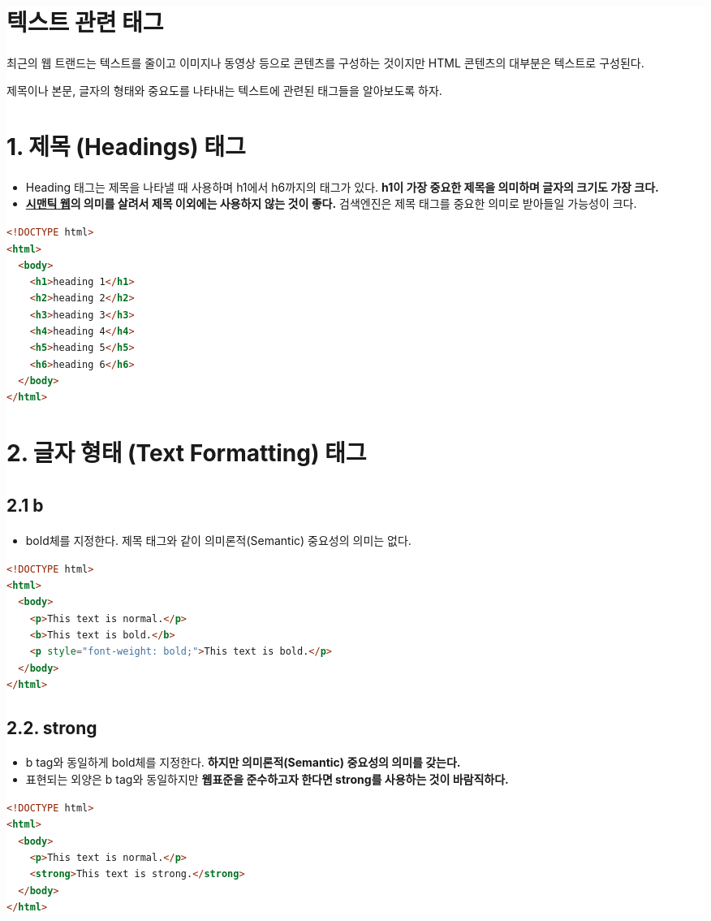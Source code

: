 # 텍스트 관련 태그 
최근의 웹 트랜드는 텍스트를 줄이고 이미지나 동영상 등으로 콘텐츠를 구성하는 것이지만 HTML 콘텐츠의 대부분은 텍스트로 구성된다.

제목이나 본문, 글자의 형태와 중요도를 나타내는 텍스트에 관련된 태그들을 알아보도록 하자.

# **1. 제목 (Headings) 태그**

- Heading 태그는 제목을 나타낼 때 사용하며 h1에서 h6까지의 태그가 있다. **h1이 가장 중요한 제목을 의미하며 글자의 크기도 가장 크다.**
- **[시맨틱 웹](https://poiemaweb.com/html5-semantic-web)의 의미를 살려서 제목 이외에는 사용하지 않는 것이 좋다.** 검색엔진은 제목 태그를 중요한 의미로 받아들일 가능성이 크다.

```html
<!DOCTYPE html>
<html>
  <body>
    <h1>heading 1</h1>
    <h2>heading 2</h2>
    <h3>heading 3</h3>
    <h4>heading 4</h4>
    <h5>heading 5</h5>
    <h6>heading 6</h6>
  </body>
</html>
```

# **2. 글자 형태 (Text Formatting) 태그**

## **2.1 b**

- bold체를 지정한다. 제목 태그와 같이 의미론적(Semantic) 중요성의 의미는 없다.

```html
<!DOCTYPE html>
<html>
  <body>
    <p>This text is normal.</p>
    <b>This text is bold.</b>
    <p style="font-weight: bold;">This text is bold.</p>
  </body>
</html>
```

## **2.2. strong**

- b tag와 동일하게 bold체를 지정한다. **하지만 의미론적(Semantic) 중요성의 의미를 갖는다.**
- 표현되는 외양은 b tag와 동일하지만 **웹표준을 준수하고자 한다면 strong를 사용하는 것이 바람직하다.**

```html
<!DOCTYPE html>
<html>
  <body>
    <p>This text is normal.</p>
    <strong>This text is strong.</strong>
  </body>
</html>
```
